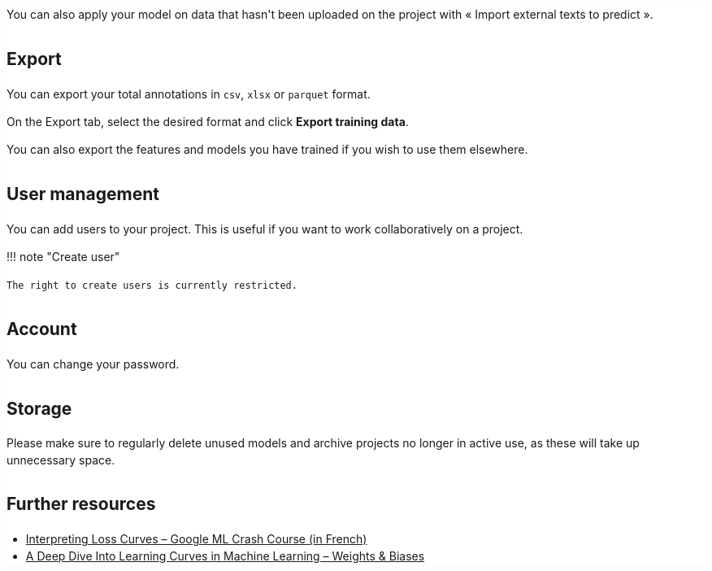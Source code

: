 You can also apply your model on data that hasn't been uploaded on the project with « Import external texts to predict ». 

## Export

You can export your total annotations in `csv`, `xlsx` or `parquet` format.

On the Export tab, select the desired format and click **Export training data**.

You can also export the features and models you have trained if you wish to use them elsewhere.

## User management

You can add users to your project. This is useful if you want to work collaboratively on a project.

!!! note "Create user"

    The right to create users is currently restricted.

## Account

You can change your password.

## Storage

Please make sure to regularly delete unused models and archive projects no longer in active use, as these will take up unnecessary space.

## Further resources

- [Interpreting Loss Curves – Google ML Crash Course (in French)](https://developers.google.com/machine-learning/crash-course/overfitting/interpreting-loss-curves?hl=fr)
- [A Deep Dive Into Learning Curves in Machine Learning – Weights & Biases](https://wandb.ai/mostafaibrahim17/ml-articles/reports/A-Deep-Dive-Into-Learning-Curves-in-Machine-Learning--Vmlldzo0NjA1ODY0)

